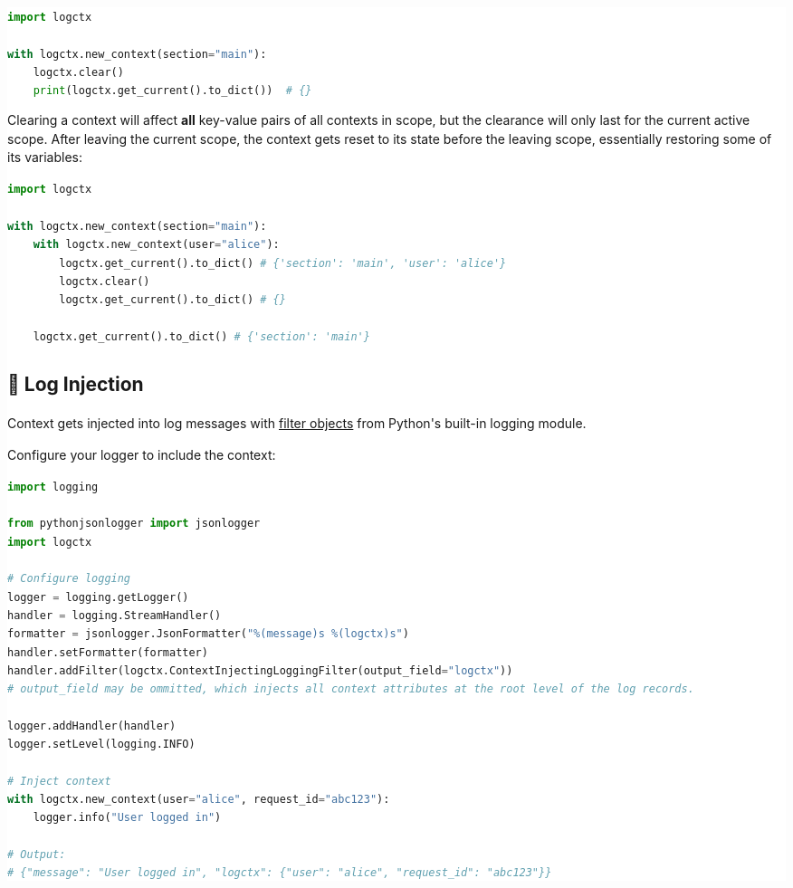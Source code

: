```python
import logctx

with logctx.new_context(section="main"):
    logctx.clear()
    print(logctx.get_current().to_dict())  # {}
```

Clearing a context will affect **all** key-value pairs of all contexts in scope, but the clearance will only last for the current active scope. After leaving the current scope, the context gets reset to its state before the leaving scope, essentially restoring some of its variables:

```python
import logctx

with logctx.new_context(section="main"):
    with logctx.new_context(user="alice"):
        logctx.get_current().to_dict() # {'section': 'main', 'user': 'alice'}
        logctx.clear()
        logctx.get_current().to_dict() # {}
    
    logctx.get_current().to_dict() # {'section': 'main'}
```

## 🧩 Log Injection

Context gets injected into log messages with [filter objects](https://docs.python.org/3/library/logging.html#filter-objects) from Python's built-in logging module.

Configure your logger to include the context:

```python
import logging

from pythonjsonlogger import jsonlogger
import logctx

# Configure logging
logger = logging.getLogger()
handler = logging.StreamHandler()
formatter = jsonlogger.JsonFormatter("%(message)s %(logctx)s")
handler.setFormatter(formatter)
handler.addFilter(logctx.ContextInjectingLoggingFilter(output_field="logctx"))
# output_field may be ommitted, which injects all context attributes at the root level of the log records.

logger.addHandler(handler)
logger.setLevel(logging.INFO)

# Inject context
with logctx.new_context(user="alice", request_id="abc123"):
    logger.info("User logged in")

# Output:
# {"message": "User logged in", "logctx": {"user": "alice", "request_id": "abc123"}}
```
